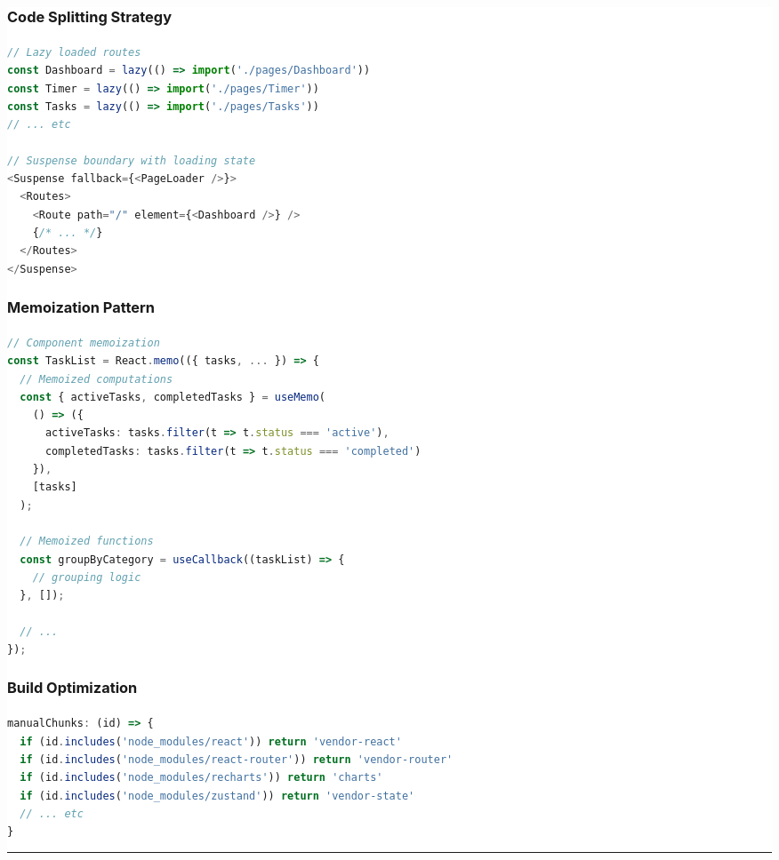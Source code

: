 ### Code Splitting Strategy
```typescript
// Lazy loaded routes
const Dashboard = lazy(() => import('./pages/Dashboard'))
const Timer = lazy(() => import('./pages/Timer'))
const Tasks = lazy(() => import('./pages/Tasks'))
// ... etc

// Suspense boundary with loading state
<Suspense fallback={<PageLoader />}>
  <Routes>
    <Route path="/" element={<Dashboard />} />
    {/* ... */}
  </Routes>
</Suspense>
```

### Memoization Pattern
```typescript
// Component memoization
const TaskList = React.memo(({ tasks, ... }) => {
  // Memoized computations
  const { activeTasks, completedTasks } = useMemo(
    () => ({
      activeTasks: tasks.filter(t => t.status === 'active'),
      completedTasks: tasks.filter(t => t.status === 'completed')
    }),
    [tasks]
  );
  
  // Memoized functions
  const groupByCategory = useCallback((taskList) => {
    // grouping logic
  }, []);
  
  // ...
});
```

### Build Optimization
```typescript
manualChunks: (id) => {
  if (id.includes('node_modules/react')) return 'vendor-react'
  if (id.includes('node_modules/react-router')) return 'vendor-router'
  if (id.includes('node_modules/recharts')) return 'charts'
  if (id.includes('node_modules/zustand')) return 'vendor-state'
  // ... etc
}
```

---
